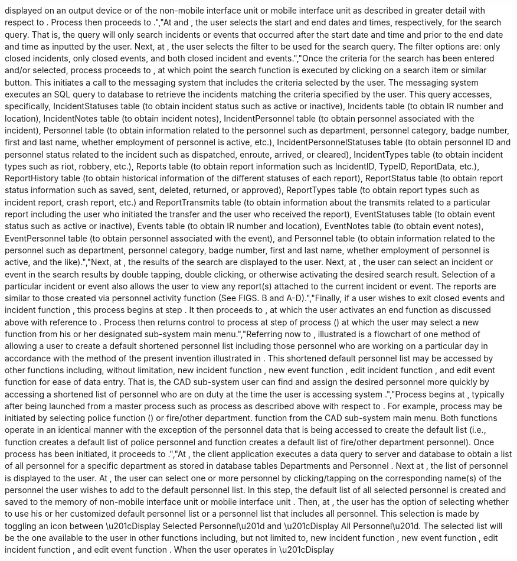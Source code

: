 displayed on an output device  or  of the non-mobile interface unit  or mobile interface unit  as described in greater detail with respect to . Process  then proceeds to .","At  and , the user selects the start and end dates and times, respectively, for the search query. That is, the query will only search incidents or events that occurred after the start date and time and prior to the end date and time as inputted by the user. Next, at , the user selects the filter to be used for the search query. The filter options are: only closed incidents, only closed events, and both closed incident and events.","Once the criteria for the search has been entered and\/or selected, process  proceeds to , at which point the search function is executed by clicking on a search item or similar button. This initiates a call to the messaging system that includes the criteria selected by the user. The messaging system executes an SQL query to database  to retrieve the incidents matching the criteria specified by the user. This query accesses, specifically, IncidentStatuses table  (to obtain incident status such as active or inactive), Incidents table  (to obtain IR number and location), IncidentNotes table  (to obtain incident notes), IncidentPersonnel table  (to obtain personnel associated with the incident), Personnel table  (to obtain information related to the personnel such as department, personnel category, badge number, first and last name, whether employment of personnel is active, etc.), IncidentPersonnelStatuses table  (to obtain personnel ID and personnel status related to the incident such as dispatched, enroute, arrived, or cleared), IncidentTypes table  (to obtain incident types such as riot, robbery, etc.), Reports table  (to obtain report information such as IncidentID, TypeID, ReportData, etc.), ReportHistory table  (to obtain historical information of the different statuses of each report), ReportStatus table  (to obtain report status information such as saved, sent, deleted, returned, or approved), ReportTypes table  (to obtain report types such as incident report, crash report, etc.) and ReportTransmits table  (to obtain information about the transmits related to a particular report including the user who initiated the transfer and the user who received the report), EventStatuses table  (to obtain event status such as active or inactive), Events table  (to obtain IR number and location), EventNotes table  (to obtain event notes), EventPersonnel table  (to obtain personnel associated with the event), and Personnel table  (to obtain information related to the personnel such as department, personnel category, badge number, first and last name, whether employment of personnel is active, and the like).","Next, at , the results of the search are displayed to the user. Next, at , the user can select an incident or event in the search results by double tapping, double clicking, or otherwise activating the desired search result. Selection of a particular incident or event also allows the user to view any report(s) attached to the current incident or event. The reports are similar to those created via personnel activity function (See FIGS. B and A-D).","Finally, if a user wishes to exit closed events and incident function , this process begins at step . It then proceeds to , at which the user activates an end function as discussed above with reference to . Process  then returns control to process  at step  of process  () at which the user may select a new function from his or her designated sub-system main menu.","Referring now to , illustrated is a flowchart of one method of allowing a user to create a default shortened personnel list including those personnel who are working on a particular day in accordance with the method of the present invention illustrated in . This shortened default personnel list may be accessed by other functions including, without limitation, new incident function , new event function , edit incident function , and edit event function for ease of data entry. That is, the CAD sub-system user can find and assign the desired personnel more quickly by accessing a shortened list of personnel who are on duty at the time the user is accessing system .","Process  begins at , typically after being launched from a master process such as process  as described above with respect to . For example, process  may be initiated by selecting police function () or fire\/other department. function from the CAD sub-system main menu. Both functions operate in an identical manner with the exception of the personnel data that is being accessed to create the default list (i.e., function creates a default list of police personnel and function creates a default list of fire\/other department personnel). Once process  has been initiated, it proceeds to .","At , the client application executes a data query to server  and database  to obtain a list of all personnel for a specific department as stored in database tables Departments  and Personnel . Next at , the list of personnel is displayed to the user. At , the user can select one or more personnel by clicking\/tapping on the corresponding name(s) of the personnel the user wishes to add to the default personnel list. In this step, the default list of all selected personnel is created and saved to the memory of non-mobile interface unit  or mobile interface unit . Then, at , the user has the option of selecting whether to use his or her customized default personnel list or a personnel list that includes all personnel. This selection is made by toggling an icon between \u201cDisplay Selected Personnel\u201d and \u201cDisplay All Personnel\u201d. The selected list will be the one available to the user in other functions including, but not limited to, new incident function , new event function , edit incident function , and edit event function . When the user operates in \u201cDisplay